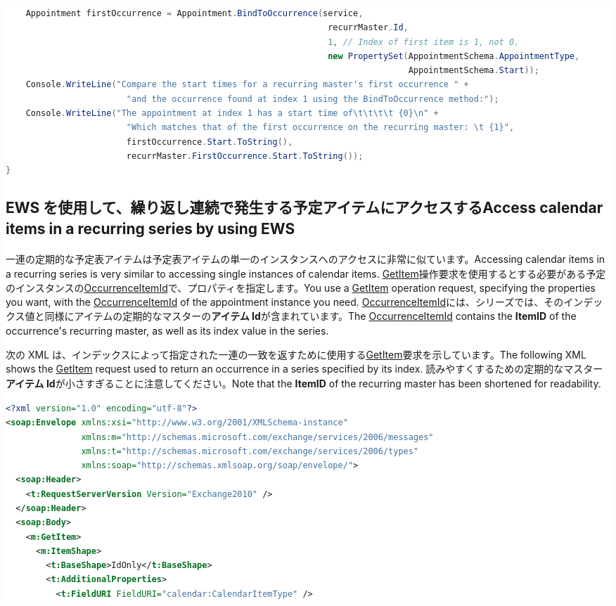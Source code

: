 ```cs
    Appointment firstOccurrence = Appointment.BindToOccurrence(service, 
                                                                recurrMaster.Id, 
                                                                1, // Index of first item is 1, not 0.
                                                                new PropertySet(AppointmentSchema.AppointmentType,
                                                                                AppointmentSchema.Start));
    Console.WriteLine("Compare the start times for a recurring master's first occurrence " + 
                        "and the occurrence found at index 1 using the BindToOccurrence method:");
    Console.WriteLine("The appointment at index 1 has a start time of\t\t\t\t {0}\n" +
                        "Which matches that of the first occurrence on the recurring master: \t {1}",
                        firstOccurrence.Start.ToString(),
                        recurrMaster.FirstOccurrence.Start.ToString());
}

```

## <a name="access-calendar-items-in-a-recurring-series-by-using-ews"></a><span data-ttu-id="09431-146">EWS を使用して、繰り返し連続で発生する予定アイテムにアクセスする</span><span class="sxs-lookup"><span data-stu-id="09431-146">Access calendar items in a recurring series by using EWS</span></span>

<span data-ttu-id="09431-147">一連の定期的な予定表アイテムは予定表アイテムの単一のインスタンスへのアクセスに非常に似ています。</span><span class="sxs-lookup"><span data-stu-id="09431-147">Accessing calendar items in a recurring series is very similar to accessing single instances of calendar items.</span></span> <span data-ttu-id="09431-148">[GetItem](http://msdn.microsoft.com/library/769df8eb-9c72-48b5-a49f-82c6b86bc5fc%28Office.15%29.aspx)操作要求を使用するとする必要がある予定のインスタンスの[OccurrenceItemId](http://msdn.microsoft.com/library/4a15bbc3-5b93-4193-b9ec-da32f0a9a552%28Office.15%29.aspx)で、プロパティを指定します。</span><span class="sxs-lookup"><span data-stu-id="09431-148">You use a [GetItem](http://msdn.microsoft.com/library/769df8eb-9c72-48b5-a49f-82c6b86bc5fc%28Office.15%29.aspx) operation request, specifying the properties you want, with the [OccurrenceItemId](http://msdn.microsoft.com/library/4a15bbc3-5b93-4193-b9ec-da32f0a9a552%28Office.15%29.aspx) of the appointment instance you need.</span></span> <span data-ttu-id="09431-149">[OccurrenceItemId](http://msdn.microsoft.com/library/4a15bbc3-5b93-4193-b9ec-da32f0a9a552%28Office.15%29.aspx)には、シリーズでは、そのインデックス値と同様にアイテムの定期的なマスターの**アイテム Id**が含まれています。</span><span class="sxs-lookup"><span data-stu-id="09431-149">The [OccurrenceItemId](http://msdn.microsoft.com/library/4a15bbc3-5b93-4193-b9ec-da32f0a9a552%28Office.15%29.aspx) contains the **ItemID** of the occurrence's recurring master, as well as its index value in the series.</span></span> 
  
<span data-ttu-id="09431-150">次の XML は、インデックスによって指定された一連の一致を返すために使用する[GetItem](http://msdn.microsoft.com/library/769df8eb-9c72-48b5-a49f-82c6b86bc5fc%28Office.15%29.aspx)要求を示しています。</span><span class="sxs-lookup"><span data-stu-id="09431-150">The following XML shows the [GetItem](http://msdn.microsoft.com/library/769df8eb-9c72-48b5-a49f-82c6b86bc5fc%28Office.15%29.aspx) request used to return an occurrence in a series specified by its index.</span></span> <span data-ttu-id="09431-151">読みやすくするための定期的なマスター**アイテム Id**が小さすぎることに注意してください。</span><span class="sxs-lookup"><span data-stu-id="09431-151">Note that the **ItemID** of the recurring master has been shortened for readability.</span></span> 
  
```XML
<?xml version="1.0" encoding="utf-8"?>
<soap:Envelope xmlns:xsi="http://www.w3.org/2001/XMLSchema-instance" 
               xmlns:m="http://schemas.microsoft.com/exchange/services/2006/messages" 
               xmlns:t="http://schemas.microsoft.com/exchange/services/2006/types" 
               xmlns:soap="http://schemas.xmlsoap.org/soap/envelope/">
  <soap:Header>
    <t:RequestServerVersion Version="Exchange2010" />
  </soap:Header>
  <soap:Body>
    <m:GetItem>
      <m:ItemShape>
        <t:BaseShape>IdOnly</t:BaseShape>
        <t:AdditionalProperties>
          <t:FieldURI FieldURI="calendar:CalendarItemType" />
```